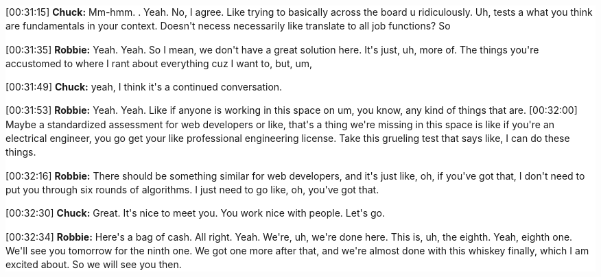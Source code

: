 [00:31:15] **Chuck:** Mm-hmm. . Yeah. No, I agree. Like trying to basically
across the board u ridiculously. Uh, tests a what you think are fundamentals in
your context. Doesn't necess necessarily like translate to all job functions? So

[00:31:35] **Robbie:** Yeah. Yeah. So I mean, we don't have a great solution
here. It's just, uh, more of. The things you're accustomed to where I rant about
everything cuz I want to, but, um,

[00:31:49] **Chuck:** yeah, I think it's a continued conversation.

[00:31:53] **Robbie:** Yeah. Yeah. Like if anyone is working in this space on
um, you know, any kind of things that are. [00:32:00] Maybe a standardized
assessment for web developers or like, that's a thing we're missing in this
space is like if you're an electrical engineer, you go get your like
professional engineering license. Take this grueling test that says like, I can
do these things.

[00:32:16] **Robbie:** There should be something similar for web developers, and
it's just like, oh, if you've got that, I don't need to put you through six
rounds of algorithms. I just need to go like, oh, you've got that.

[00:32:30] **Chuck:** Great. It's nice to meet you. You work nice with people.
Let's go.

[00:32:34] **Robbie:** Here's a bag of cash. All right. Yeah. We're, uh, we're
done here. This is, uh, the eighth. Yeah, eighth one. We'll see you tomorrow for
the ninth one. We got one more after that, and we're almost done with this
whiskey finally, which I am excited about. So we will see you then.
